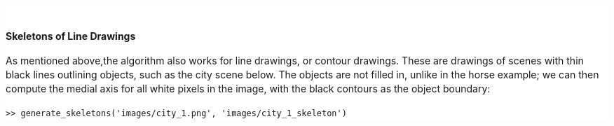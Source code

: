 <br>

__Skeletons of Line Drawings__

As mentioned above,the algorithm also works for line drawings, or contour drawings. These are drawings of scenes with thin black lines outlining objects, such as the city scene below. The objects are not filled in, unlike in the horse example; we can then compute the medial axis for all white pixels in the image, with the black contours as the object boundary:
```
>> generate_skeletons('images/city_1.png', 'images/city_1_skeleton')
```
